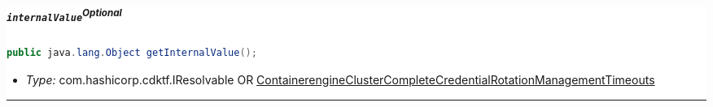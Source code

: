
##### `internalValue`<sup>Optional</sup> <a name="internalValue" id="rhizo-co-terraform-provider-oci.containerengineClusterCompleteCredentialRotationManagement.ContainerengineClusterCompleteCredentialRotationManagementTimeoutsOutputReference.property.internalValue"></a>

```java
public java.lang.Object getInternalValue();
```

- *Type:* com.hashicorp.cdktf.IResolvable OR <a href="#rhizo-co-terraform-provider-oci.containerengineClusterCompleteCredentialRotationManagement.ContainerengineClusterCompleteCredentialRotationManagementTimeouts">ContainerengineClusterCompleteCredentialRotationManagementTimeouts</a>

---



